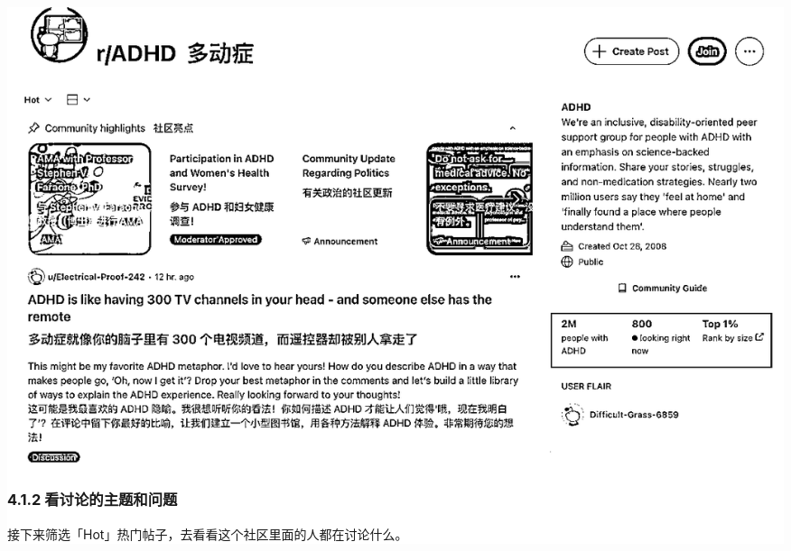 ![](img/b9266e64c522dbf58c336feaae8d1c00.png)

### 4.1.2 看讨论的主题和问题

接下来筛选「Hot」热门帖子，去看看这个社区里面的人都在讨论什么。
